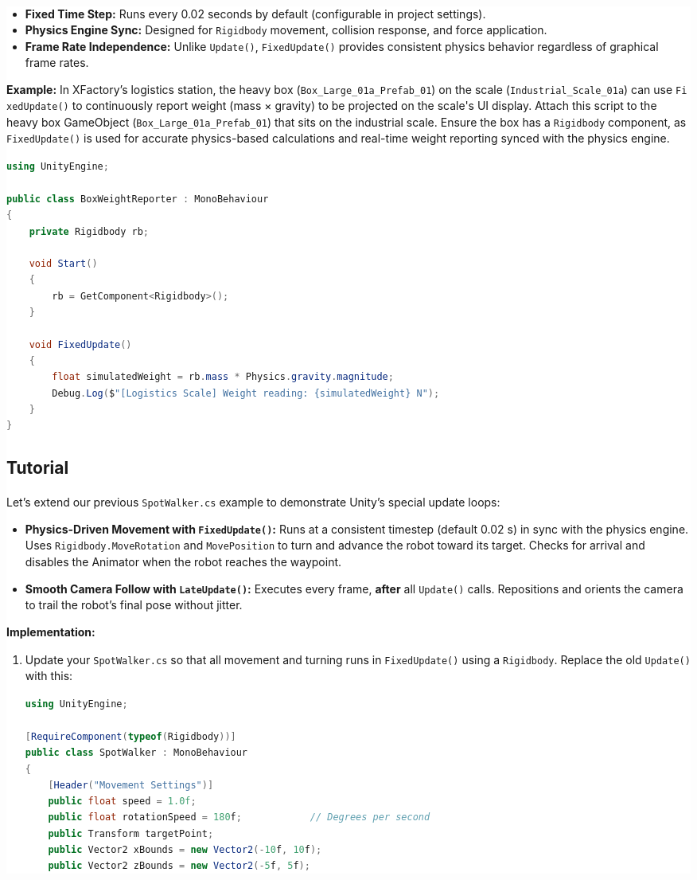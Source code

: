 - **Fixed Time Step:** Runs every 0.02 seconds by default (configurable in project settings).
- **Physics Engine Sync:** Designed for `Rigidbody` movement, collision response, and force application.
- **Frame Rate Independence:** Unlike `Update()`, `FixedUpdate()` provides consistent physics behavior regardless of graphical frame rates.

**Example:** In XFactory’s logistics station, the heavy box (`Box_Large_01a_Prefab_01`) on the scale (`Industrial_Scale_01a`) can use `FixedUpdate()` to continuously report weight (mass × gravity) to be projected on the scale's UI display. Attach this script to the heavy box GameObject (`Box_Large_01a_Prefab_01`) that sits on the industrial scale. Ensure the box has a `Rigidbody` component, as `FixedUpdate()` is used for accurate physics-based calculations and real-time weight reporting synced with the physics engine.

```csharp
using UnityEngine;

public class BoxWeightReporter : MonoBehaviour
{
    private Rigidbody rb;

    void Start()
    {
        rb = GetComponent<Rigidbody>();
    }

    void FixedUpdate()
    {
        float simulatedWeight = rb.mass * Physics.gravity.magnitude;
        Debug.Log($"[Logistics Scale] Weight reading: {simulatedWeight} N");
    }
}
```

## Tutorial

Let’s extend our previous `SpotWalker.cs` example to demonstrate Unity’s special update loops:

- **Physics-Driven Movement with `FixedUpdate()`:** Runs at a consistent timestep (default 0.02 s) in sync with the physics engine. Uses `Rigidbody.MoveRotation` and `MovePosition` to turn and advance the robot toward its target. Checks for arrival and disables the Animator when the robot reaches the waypoint.  

- **Smooth Camera Follow with `LateUpdate()`:** Executes every frame, **after** all `Update()` calls. Repositions and orients the camera to trail the robot’s final pose without jitter.  

**Implementation:**

1. Update your `SpotWalker.cs` so that all movement and turning runs in `FixedUpdate()` using a `Rigidbody`. Replace the old `Update()` with this:

    ```csharp
    using UnityEngine;

    [RequireComponent(typeof(Rigidbody))]
    public class SpotWalker : MonoBehaviour
    {
        [Header("Movement Settings")]
        public float speed = 1.0f;
        public float rotationSpeed = 180f;            // Degrees per second
        public Transform targetPoint;
        public Vector2 xBounds = new Vector2(-10f, 10f);
        public Vector2 zBounds = new Vector2(-5f, 5f);
